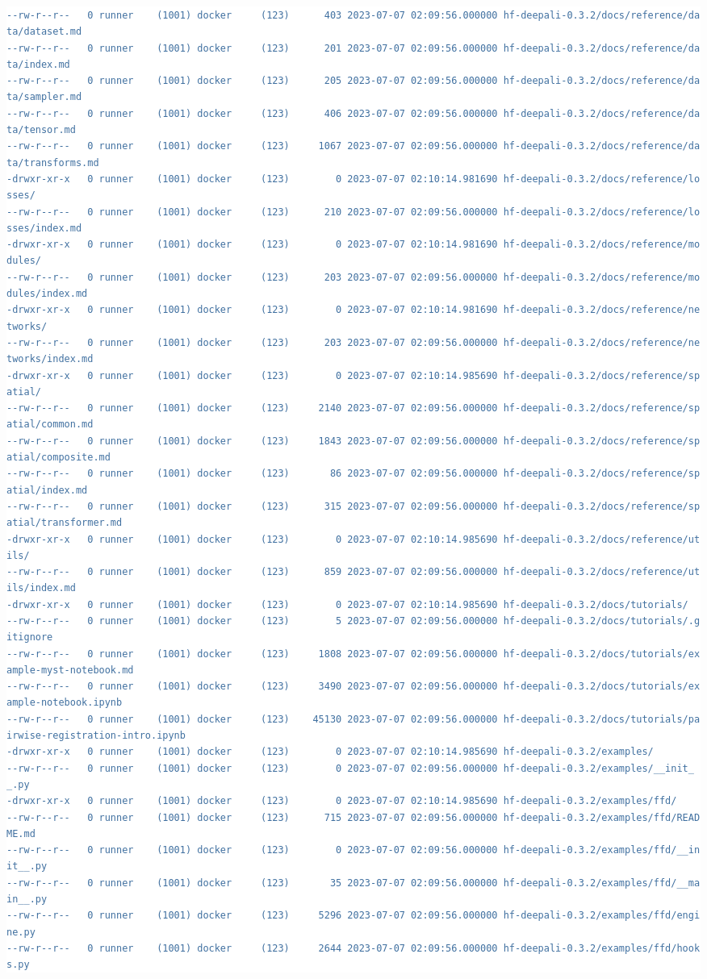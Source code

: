 ```diff
--rw-r--r--   0 runner    (1001) docker     (123)      403 2023-07-07 02:09:56.000000 hf-deepali-0.3.2/docs/reference/data/dataset.md
--rw-r--r--   0 runner    (1001) docker     (123)      201 2023-07-07 02:09:56.000000 hf-deepali-0.3.2/docs/reference/data/index.md
--rw-r--r--   0 runner    (1001) docker     (123)      205 2023-07-07 02:09:56.000000 hf-deepali-0.3.2/docs/reference/data/sampler.md
--rw-r--r--   0 runner    (1001) docker     (123)      406 2023-07-07 02:09:56.000000 hf-deepali-0.3.2/docs/reference/data/tensor.md
--rw-r--r--   0 runner    (1001) docker     (123)     1067 2023-07-07 02:09:56.000000 hf-deepali-0.3.2/docs/reference/data/transforms.md
-drwxr-xr-x   0 runner    (1001) docker     (123)        0 2023-07-07 02:10:14.981690 hf-deepali-0.3.2/docs/reference/losses/
--rw-r--r--   0 runner    (1001) docker     (123)      210 2023-07-07 02:09:56.000000 hf-deepali-0.3.2/docs/reference/losses/index.md
-drwxr-xr-x   0 runner    (1001) docker     (123)        0 2023-07-07 02:10:14.981690 hf-deepali-0.3.2/docs/reference/modules/
--rw-r--r--   0 runner    (1001) docker     (123)      203 2023-07-07 02:09:56.000000 hf-deepali-0.3.2/docs/reference/modules/index.md
-drwxr-xr-x   0 runner    (1001) docker     (123)        0 2023-07-07 02:10:14.981690 hf-deepali-0.3.2/docs/reference/networks/
--rw-r--r--   0 runner    (1001) docker     (123)      203 2023-07-07 02:09:56.000000 hf-deepali-0.3.2/docs/reference/networks/index.md
-drwxr-xr-x   0 runner    (1001) docker     (123)        0 2023-07-07 02:10:14.985690 hf-deepali-0.3.2/docs/reference/spatial/
--rw-r--r--   0 runner    (1001) docker     (123)     2140 2023-07-07 02:09:56.000000 hf-deepali-0.3.2/docs/reference/spatial/common.md
--rw-r--r--   0 runner    (1001) docker     (123)     1843 2023-07-07 02:09:56.000000 hf-deepali-0.3.2/docs/reference/spatial/composite.md
--rw-r--r--   0 runner    (1001) docker     (123)       86 2023-07-07 02:09:56.000000 hf-deepali-0.3.2/docs/reference/spatial/index.md
--rw-r--r--   0 runner    (1001) docker     (123)      315 2023-07-07 02:09:56.000000 hf-deepali-0.3.2/docs/reference/spatial/transformer.md
-drwxr-xr-x   0 runner    (1001) docker     (123)        0 2023-07-07 02:10:14.985690 hf-deepali-0.3.2/docs/reference/utils/
--rw-r--r--   0 runner    (1001) docker     (123)      859 2023-07-07 02:09:56.000000 hf-deepali-0.3.2/docs/reference/utils/index.md
-drwxr-xr-x   0 runner    (1001) docker     (123)        0 2023-07-07 02:10:14.985690 hf-deepali-0.3.2/docs/tutorials/
--rw-r--r--   0 runner    (1001) docker     (123)        5 2023-07-07 02:09:56.000000 hf-deepali-0.3.2/docs/tutorials/.gitignore
--rw-r--r--   0 runner    (1001) docker     (123)     1808 2023-07-07 02:09:56.000000 hf-deepali-0.3.2/docs/tutorials/example-myst-notebook.md
--rw-r--r--   0 runner    (1001) docker     (123)     3490 2023-07-07 02:09:56.000000 hf-deepali-0.3.2/docs/tutorials/example-notebook.ipynb
--rw-r--r--   0 runner    (1001) docker     (123)    45130 2023-07-07 02:09:56.000000 hf-deepali-0.3.2/docs/tutorials/pairwise-registration-intro.ipynb
-drwxr-xr-x   0 runner    (1001) docker     (123)        0 2023-07-07 02:10:14.985690 hf-deepali-0.3.2/examples/
--rw-r--r--   0 runner    (1001) docker     (123)        0 2023-07-07 02:09:56.000000 hf-deepali-0.3.2/examples/__init__.py
-drwxr-xr-x   0 runner    (1001) docker     (123)        0 2023-07-07 02:10:14.985690 hf-deepali-0.3.2/examples/ffd/
--rw-r--r--   0 runner    (1001) docker     (123)      715 2023-07-07 02:09:56.000000 hf-deepali-0.3.2/examples/ffd/README.md
--rw-r--r--   0 runner    (1001) docker     (123)        0 2023-07-07 02:09:56.000000 hf-deepali-0.3.2/examples/ffd/__init__.py
--rw-r--r--   0 runner    (1001) docker     (123)       35 2023-07-07 02:09:56.000000 hf-deepali-0.3.2/examples/ffd/__main__.py
--rw-r--r--   0 runner    (1001) docker     (123)     5296 2023-07-07 02:09:56.000000 hf-deepali-0.3.2/examples/ffd/engine.py
--rw-r--r--   0 runner    (1001) docker     (123)     2644 2023-07-07 02:09:56.000000 hf-deepali-0.3.2/examples/ffd/hooks.py
```
